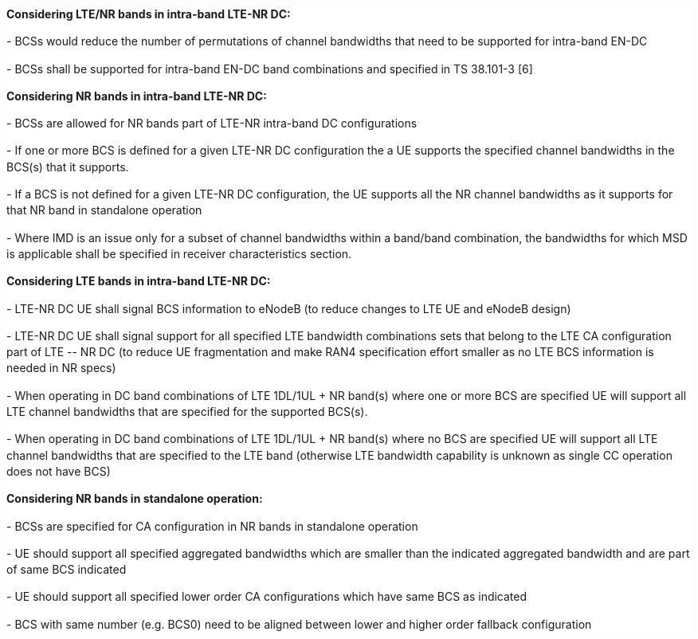 **Considering LTE/NR bands in intra-band LTE-NR DC:**

\- BCSs would reduce the number of permutations of channel bandwidths
that need to be supported for intra-band EN-DC

\- BCSs shall be supported for intra-band EN-DC band combinations and
specified in TS 38.101-3 \[6\]

**Considering NR bands in intra-band LTE-NR DC:**

\- BCSs are allowed for NR bands part of LTE-NR intra-band DC
configurations

\- If one or more BCS is defined for a given LTE-NR DC configuration the
a UE supports the specified channel bandwidths in the BCS(s) that it
supports.

\- If a BCS is not defined for a given LTE-NR DC configuration, the UE
supports all the NR channel bandwidths as it supports for that NR band
in standalone operation

\- Where IMD is an issue only for a subset of channel bandwidths within
a band/band combination, the bandwidths for which MSD is applicable
shall be specified in receiver characteristics section.

**Considering LTE bands in intra-band LTE-NR DC:**

\- LTE-NR DC UE shall signal BCS information to eNodeB (to reduce
changes to LTE UE and eNodeB design)

\- LTE-NR DC UE shall signal support for all specified LTE bandwidth
combinations sets that belong to the LTE CA configuration part of LTE --
NR DC (to reduce UE fragmentation and make RAN4 specification effort
smaller as no LTE BCS information is needed in NR specs)

\- When operating in DC band combinations of LTE 1DL/1UL + NR band(s)
where one or more BCS are specified UE will support all LTE channel
bandwidths that are specified for the supported BCS(s).

\- When operating in DC band combinations of LTE 1DL/1UL + NR band(s)
where no BCS are specified UE will support all LTE channel bandwidths
that are specified to the LTE band (otherwise LTE bandwidth capability
is unknown as single CC operation does not have BCS)

**Considering NR bands in standalone operation:**

\- BCSs are specified for CA configuration in NR bands in standalone
operation

\- UE should support all specified aggregated bandwidths which are
smaller than the indicated aggregated bandwidth and are part of same BCS
indicated

\- UE should support all specified lower order CA configurations which
have same BCS as indicated

\- BCS with same number (e.g. BCS0) need to be aligned between lower and
higher order fallback configuration

